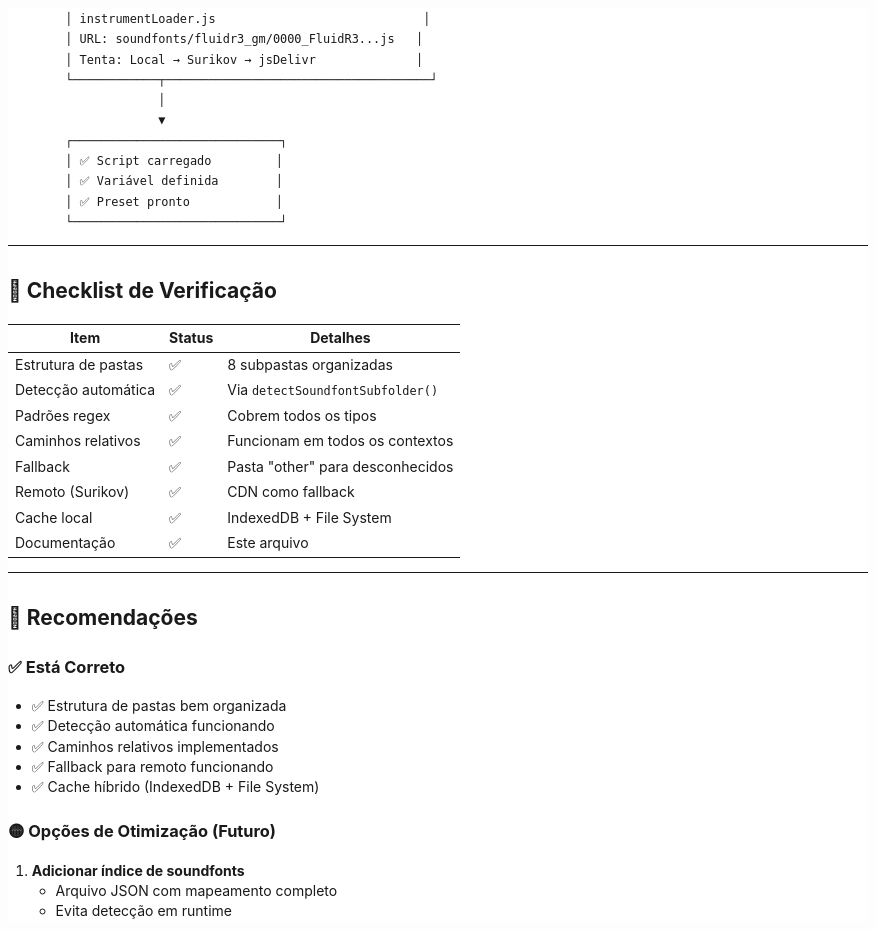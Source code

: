 ```
        │ instrumentLoader.js                             │
        │ URL: soundfonts/fluidr3_gm/0000_FluidR3...js   │
        │ Tenta: Local → Surikov → jsDelivr              │
        └────────────┬─────────────────────────────────────┘
                     │
                     ▼
        ┌─────────────────────────────┐
        │ ✅ Script carregado         │
        │ ✅ Variável definida        │
        │ ✅ Preset pronto            │
        └─────────────────────────────┘
```

---

## 🎯 Checklist de Verificação

| Item | Status | Detalhes |
|------|--------|----------|
| Estrutura de pastas | ✅ | 8 subpastas organizadas |
| Detecção automática | ✅ | Via `detectSoundfontSubfolder()` |
| Padrões regex | ✅ | Cobrem todos os tipos |
| Caminhos relativos | ✅ | Funcionam em todos os contextos |
| Fallback | ✅ | Pasta "other" para desconhecidos |
| Remoto (Surikov) | ✅ | CDN como fallback |
| Cache local | ✅ | IndexedDB + File System |
| Documentação | ✅ | Este arquivo |

---

## 📝 Recomendações

### ✅ Está Correto
- ✅ Estrutura de pastas bem organizada
- ✅ Detecção automática funcionando
- ✅ Caminhos relativos implementados
- ✅ Fallback para remoto funcionando
- ✅ Cache híbrido (IndexedDB + File System)

### 🟡 Opções de Otimização (Futuro)

1. **Adicionar índice de soundfonts**
   - Arquivo JSON com mapeamento completo
   - Evita detecção em runtime
